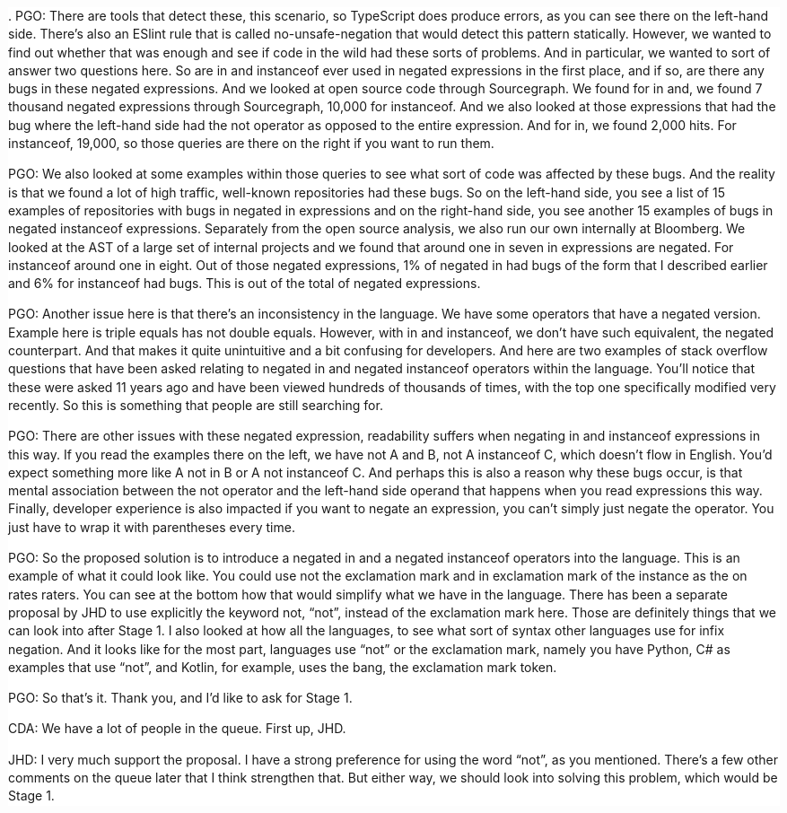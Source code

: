 . PGO: There are tools that detect these, this scenario, so TypeScript does produce errors, as you can see there on the left-hand side. There’s also an ESlint rule that is called no-unsafe-negation that would detect this pattern statically. However, we wanted to find out whether that was enough and see if code in the wild had these sorts of problems. And in particular, we wanted to sort of answer two questions here. So are in and instanceof ever used in negated expressions in the first place, and if so, are there any bugs in these negated expressions. And we looked at open source code through Sourcegraph. We found for in and, we found 7 thousand negated expressions through Sourcegraph, 10,000 for instanceof. And we also looked at those expressions that had the bug where the left-hand side had the not operator as opposed to the entire expression. And for in, we found 2,000 hits. For instanceof, 19,000, so those queries are there on the right if you want to run them.

PGO: We also looked at some examples within those queries to see what sort of code was affected by these bugs. And the reality is that we found a lot of high traffic, well-known repositories had these bugs. So on the left-hand side, you see a list of 15 examples of repositories with bugs in negated in expressions and on the right-hand side, you see another 15 examples of bugs in negated instanceof expressions. Separately from the open source analysis, we also run our own internally at Bloomberg. We looked at the AST of a large set of internal projects and we found that around one in seven in expressions are negated. For instanceof around one in eight. Out of those negated expressions, 1% of negated in had bugs of the form that I described earlier and 6% for instanceof had bugs. This is out of the total of negated expressions.

PGO: Another issue here is that there’s an inconsistency in the language. We have some operators that have a negated version. Example here is triple equals has not double equals. However, with in and instanceof, we don’t have such equivalent, the negated counterpart. And that makes it quite unintuitive and a bit confusing for developers. And here are two examples of stack overflow questions that have been asked relating to negated in and negated instanceof operators within the language. You’ll notice that these were asked 11 years ago and have been viewed hundreds of thousands of times, with the top one specifically modified very recently. So this is something that people are still searching for.

PGO: There are other issues with these negated expression, readability suffers when negating in and instanceof expressions in this way. If you read the examples there on the left, we have not A and B, not A instanceof C, which doesn’t flow in English. You’d expect something more like A not in B or A not instanceof C. And perhaps this is also a reason why these bugs occur, is that mental association between the not operator and the left-hand side operand that happens when you read expressions this way. Finally, developer experience is also impacted if you want to negate an expression, you can’t simply just negate the operator. You just have to wrap it with parentheses every time.

PGO: So the proposed solution is to introduce a negated in and a negated instanceof operators into the language. This is an example of what it could look like. You could use not the exclamation mark and in exclamation mark of the instance as the on rates raters. You can see at the bottom how that would simplify what we have in the language. There has been a separate proposal by JHD to use explicitly the keyword not, “not”, instead of the exclamation mark here. Those are definitely things that we can look into after Stage 1. I also looked at how all the languages, to see what sort of syntax other languages use for infix negation. And it looks like for the most part, languages use “not” or the exclamation mark, namely you have Python, C# as examples that use “not”, and Kotlin, for example, uses the bang, the exclamation mark token.

PGO: So that’s it. Thank you, and I’d like to ask for Stage 1.

CDA: We have a lot of people in the queue. First up, JHD.

JHD: I very much support the proposal. I have a strong preference for using the word “not”, as you mentioned. There’s a few other comments on the queue later that I think strengthen that. But either way, we should look into solving this problem, which would be Stage 1.

